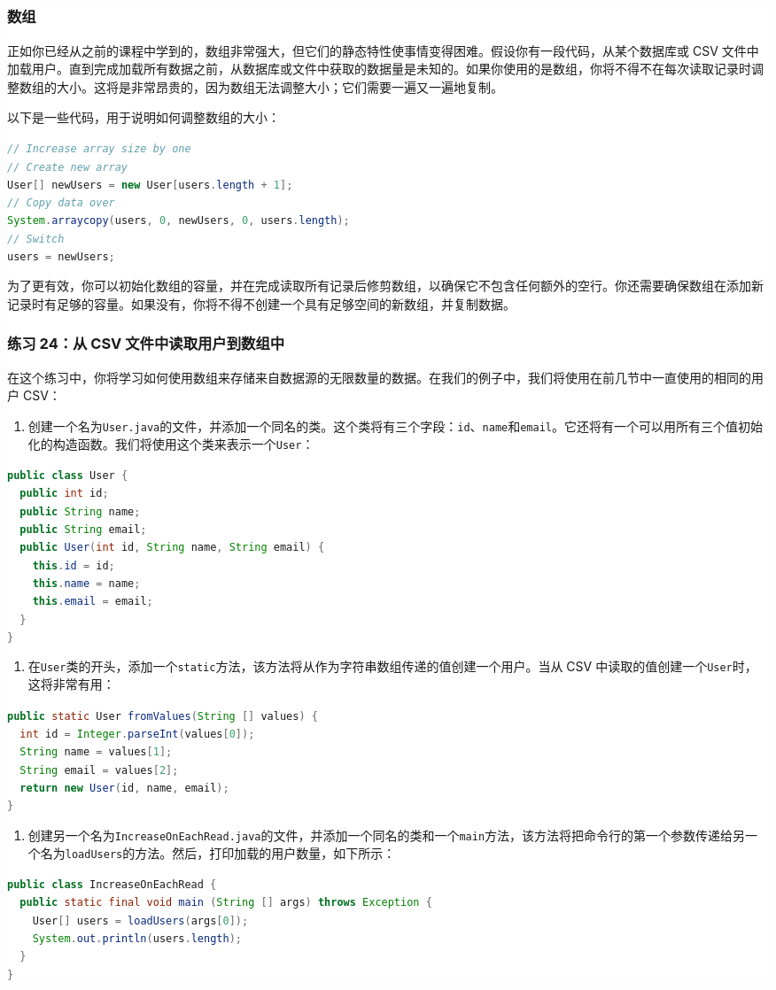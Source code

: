 ### 数组

正如你已经从之前的课程中学到的，数组非常强大，但它们的静态特性使事情变得困难。假设你有一段代码，从某个数据库或 CSV 文件中加载用户。直到完成加载所有数据之前，从数据库或文件中获取的数据量是未知的。如果你使用的是数组，你将不得不在每次读取记录时调整数组的大小。这将是非常昂贵的，因为数组无法调整大小；它们需要一遍又一遍地复制。

以下是一些代码，用于说明如何调整数组的大小：

```java
// Increase array size by one
// Create new array
User[] newUsers = new User[users.length + 1];
// Copy data over
System.arraycopy(users, 0, newUsers, 0, users.length);
// Switch
users = newUsers;
```

为了更有效，你可以初始化数组的容量，并在完成读取所有记录后修剪数组，以确保它不包含任何额外的空行。你还需要确保数组在添加新记录时有足够的容量。如果没有，你将不得不创建一个具有足够空间的新数组，并复制数据。

### 练习 24：从 CSV 文件中读取用户到数组中

在这个练习中，你将学习如何使用数组来存储来自数据源的无限数量的数据。在我们的例子中，我们将使用在前几节中一直使用的相同的用户 CSV：

1.  创建一个名为`User.java`的文件，并添加一个同名的类。这个类将有三个字段：`id`、`name`和`email`。它还将有一个可以用所有三个值初始化的构造函数。我们将使用这个类来表示一个`User`：

```java
public class User {
  public int id;
  public String name;
  public String email;
  public User(int id, String name, String email) {
    this.id = id;
    this.name = name;
    this.email = email;
  }
}
```

1.  在`User`类的开头，添加一个`static`方法，该方法将从作为字符串数组传递的值创建一个用户。当从 CSV 中读取的值创建一个`User`时，这将非常有用：

```java
public static User fromValues(String [] values) {
  int id = Integer.parseInt(values[0]);
  String name = values[1];
  String email = values[2];
  return new User(id, name, email);
}
```

1.  创建另一个名为`IncreaseOnEachRead.java`的文件，并添加一个同名的类和一个`main`方法，该方法将把命令行的第一个参数传递给另一个名为`loadUsers`的方法。然后，打印加载的用户数量，如下所示：

```java
public class IncreaseOnEachRead {
  public static final void main (String [] args) throws Exception {
    User[] users = loadUsers(args[0]);
    System.out.println(users.length);
  }
}
```
